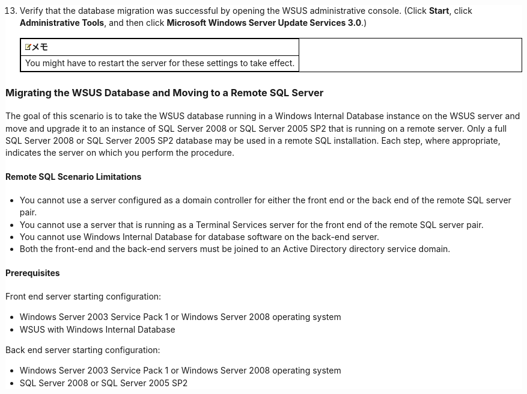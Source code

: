 13. Verify that the database migration was successful by opening the WSUS administrative console. (Click **Start**, click **Administrative Tools**, and then click **Microsoft Windows Server Update Services 3.0**.)

 
    <table style="border:1px solid black;">
    <colgroup>
    <col width="100%" />
    </colgroup>
    <thead>
    <tr class="header">
    <th style="border:1px solid black;" ><img src="images/Dd939918.note(WS.10).gif" />メモ</th>
    </tr>
    </thead>
    <tbody>
    <tr class="odd">
    <td style="border:1px solid black;">You might have to restart the server for these settings to take effect.
    </td>
    </tr>
    </tbody>
    </table>
 

### Migrating the WSUS Database and Moving to a Remote SQL Server

The goal of this scenario is to take the WSUS database running in a Windows Internal Database instance on the WSUS server and move and upgrade it to an instance of SQL Server 2008 or SQL Server 2005 SP2 that is running on a remote server. Only a full SQL Server 2008 or SQL Server 2005 SP2 database may be used in a remote SQL installation. Each step, where appropriate, indicates the server on which you perform the procedure.

#### Remote SQL Scenario Limitations

-   You cannot use a server configured as a domain controller for either the front end or the back end of the remote SQL server pair.
-   You cannot use a server that is running as a Terminal Services server for the front end of the remote SQL server pair.
-   You cannot use Windows Internal Database for database software on the back-end server.
-   Both the front-end and the back-end servers must be joined to an Active Directory directory service domain.

#### Prerequisites

Front end server starting configuration:

-   Windows Server 2003 Service Pack 1 or Windows Server 2008 operating system
-   WSUS with Windows Internal Database

Back end server starting configuration:

-   Windows Server 2003 Service Pack 1 or Windows Server 2008 operating system
-   SQL Server 2008 or SQL Server 2005 SP2
